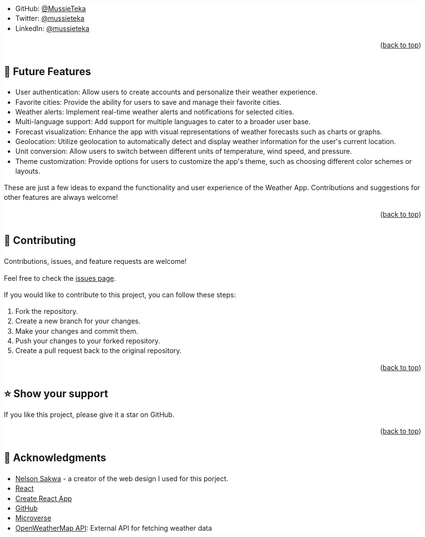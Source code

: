 - GitHub: [@MussieTeka](https://github.com/MussieTeka)
- Twitter: [@mussieteka](https://twitter.com/mussieteka)
- LinkedIn: [@mussieteka](https://linkedin.com/in/mussieteka)

<p align="right">(<a href="#readme-top">back to top</a>)</p>

## 🔭 Future Features <a name="future-features"></a>

- User authentication: Allow users to create accounts and personalize their weather experience.
- Favorite cities: Provide the ability for users to save and manage their favorite cities.
- Weather alerts: Implement real-time weather alerts and notifications for selected cities.
- Multi-language support: Add support for multiple languages to cater to a broader user base.
- Forecast visualization: Enhance the app with visual representations of weather forecasts such as charts or graphs.
- Geolocation: Utilize geolocation to automatically detect and display weather information for the user's current location.
- Unit conversion: Allow users to switch between different units of temperature, wind speed, and pressure.
- Theme customization: Provide options for users to customize the app's theme, such as choosing different color schemes or layouts.

These are just a few ideas to expand the functionality and user experience of the Weather App. Contributions and suggestions for other features are always welcome!

<p align="right">(<a href="#readme-top">back to top</a>)</p>

## 🤝 Contributing <a name="contributing"></a>

Contributions, issues, and feature requests are welcome!

Feel free to check the [issues page](../../issues/).

If you would like to contribute to this project, you can follow these steps:

1. Fork the repository.
2. Create a new branch for your changes.
3. Make your changes and commit them.
4. Push your changes to your forked repository.
5. Create a pull request back to the original repository.

<p align="right">(<a href="#readme-top">back to top</a>)</p>

## ⭐️ Show your support <a name="support"></a>

If you like this project, please give it a star on GitHub.

<p align="right">(<a href="#readme-top">back to top</a>)</p>

## 🙏 Acknowledgments <a name="acknowledgements"></a>

- [Nelson Sakwa](https://www.behance.net/sakwadesignstudio) - a creator of the web design I used for this porject.
- [React](https://reactjs.org/)
- [Create React App](https://create-react-app.dev/)
- [GitHub](https://github.com/)
- [Microverse](https://www.microverse.org/)
- [OpenWeatherMap API](https://openweathermap.org/api): External API for fetching weather data
